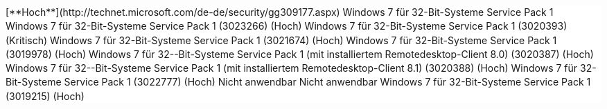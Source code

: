 </td>
<td style="border:1px solid black;">
[**Hoch**](http://technet.microsoft.com/de-de/security/gg309177.aspx)

</td>
</tr>
<tr>
<td style="border:1px solid black;">
Windows 7 für 32-Bit-Systeme Service Pack 1

</td>
<td style="border:1px solid black;">
Windows 7 für 32-Bit-Systeme Service Pack 1  
(3023266)  
(Hoch)

</td>
<td style="border:1px solid black;">
Windows 7 für 32-Bit-Systeme Service Pack 1  
(3020393)  
(Kritisch)

</td>
<td style="border:1px solid black;">
Windows 7 für 32-Bit-Systeme Service Pack 1  
(3021674)  
(Hoch)

</td>
<td style="border:1px solid black;">
Windows 7 für 32-Bit-Systeme Service Pack 1  
(3019978)  
(Hoch)  
Windows 7 für 32--Bit-Systeme Service Pack 1 (mit installiertem Remotedesktop-Client 8.0)  
(3020387)  
(Hoch)  
Windows 7 für 32--Bit-Systeme Service Pack 1 (mit installiertem Remotedesktop-Client 8.1)  
(3020388)  
(Hoch)

</td>
<td style="border:1px solid black;">
Windows 7 für 32-Bit-Systeme Service Pack 1  
(3022777)  
(Hoch)

</td>
<td style="border:1px solid black;">
Nicht anwendbar

</td>
<td style="border:1px solid black;">
Nicht anwendbar

</td>
<td style="border:1px solid black;">
Windows 7 für 32-Bit-Systeme Service Pack 1  
(3019215)  
(Hoch)
